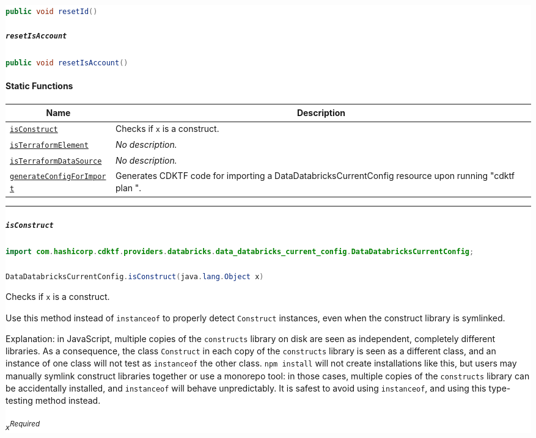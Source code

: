 ```java
public void resetId()
```

##### `resetIsAccount` <a name="resetIsAccount" id="@cdktf/provider-databricks.dataDatabricksCurrentConfig.DataDatabricksCurrentConfig.resetIsAccount"></a>

```java
public void resetIsAccount()
```

#### Static Functions <a name="Static Functions" id="Static Functions"></a>

| **Name** | **Description** |
| --- | --- |
| <code><a href="#@cdktf/provider-databricks.dataDatabricksCurrentConfig.DataDatabricksCurrentConfig.isConstruct">isConstruct</a></code> | Checks if `x` is a construct. |
| <code><a href="#@cdktf/provider-databricks.dataDatabricksCurrentConfig.DataDatabricksCurrentConfig.isTerraformElement">isTerraformElement</a></code> | *No description.* |
| <code><a href="#@cdktf/provider-databricks.dataDatabricksCurrentConfig.DataDatabricksCurrentConfig.isTerraformDataSource">isTerraformDataSource</a></code> | *No description.* |
| <code><a href="#@cdktf/provider-databricks.dataDatabricksCurrentConfig.DataDatabricksCurrentConfig.generateConfigForImport">generateConfigForImport</a></code> | Generates CDKTF code for importing a DataDatabricksCurrentConfig resource upon running "cdktf plan <stack-name>". |

---

##### `isConstruct` <a name="isConstruct" id="@cdktf/provider-databricks.dataDatabricksCurrentConfig.DataDatabricksCurrentConfig.isConstruct"></a>

```java
import com.hashicorp.cdktf.providers.databricks.data_databricks_current_config.DataDatabricksCurrentConfig;

DataDatabricksCurrentConfig.isConstruct(java.lang.Object x)
```

Checks if `x` is a construct.

Use this method instead of `instanceof` to properly detect `Construct`
instances, even when the construct library is symlinked.

Explanation: in JavaScript, multiple copies of the `constructs` library on
disk are seen as independent, completely different libraries. As a
consequence, the class `Construct` in each copy of the `constructs` library
is seen as a different class, and an instance of one class will not test as
`instanceof` the other class. `npm install` will not create installations
like this, but users may manually symlink construct libraries together or
use a monorepo tool: in those cases, multiple copies of the `constructs`
library can be accidentally installed, and `instanceof` will behave
unpredictably. It is safest to avoid using `instanceof`, and using
this type-testing method instead.

###### `x`<sup>Required</sup> <a name="x" id="@cdktf/provider-databricks.dataDatabricksCurrentConfig.DataDatabricksCurrentConfig.isConstruct.parameter.x"></a>
